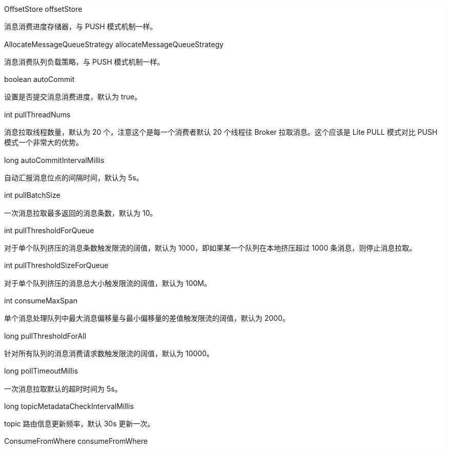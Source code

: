 OffsetStore offsetStore



消息消费进度存储器，与 PUSH 模式机制一样。

AllocateMessageQueueStrategy allocateMessageQueueStrategy



消息消费队列负载策略，与 PUSH 模式机制一样。

boolean autoCommit



设置是否提交消息消费进度，默认为 true。

int pullThreadNums



消息拉取线程数量，默认为 20 个，注意这个是每一个消费者默认 20 个线程往 Broker 拉取消息。这个应该是 Lite PULL 模式对比 PUSH 模式一个非常大的优势。

long autoCommitIntervalMillis



自动汇报消息位点的间隔时间，默认为 5s。

int pullBatchSize



一次消息拉取最多返回的消息条数，默认为 10。

int pullThresholdForQueue



对于单个队列挤压的消息条数触发限流的阔值，默认为 1000，即如果某一个队列在本地挤压超过 1000 条消息，则停止消息拉取。

int pullThresholdSizeForQueue



对于单个队列挤压的消息总大小触发限流的阔值，默认为 100M。

int consumeMaxSpan



单个消息处理队列中最大消息偏移量与最小偏移量的差值触发限流的阔值，默认为 2000。

long pullThresholdForAll



针对所有队列的消息消费请求数触发限流的阔值，默认为 10000。

long pollTimeoutMillis



一次消息拉取默认的超时时间为 5s。

long topicMetadataCheckIntervalMillis



topic 路由信息更新频率，默认 30s 更新一次。

ConsumeFromWhere consumeFromWhere
